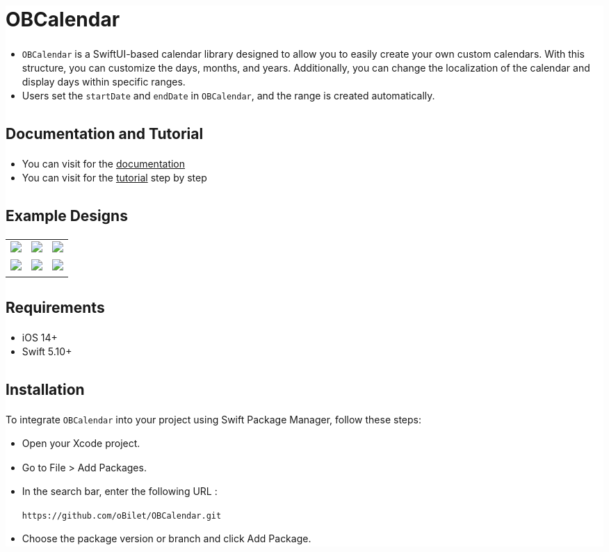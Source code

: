 
# OBCalendar


- `OBCalendar` is a SwiftUI-based calendar library designed to allow you to easily create your own custom calendars. With this structure, you can customize the days, months, and years. Additionally, you can change the localization of the calendar and display days within specific ranges.
- Users set the `startDate` and `endDate` in `OBCalendar`, and the range is created automatically.



## Documentation and Tutorial
- You can visit for the <a href="https://obilet.github.io/OBCalendarDocument/documentation/obiletcalendar/" target="_blank">documentation</a>
- You can visit for the <a href="https://obilet.github.io/OBCalendarDocument/tutorials/meetobiletcalendar" target="_blank">tutorial</a> step by step

## Example Designs

<div align="center">
  <table>
    <tr>
      <td><img width=300 src="https://github.com/oBilet/OBCalendar/blob/main/SSForReadme/firstSS.png"></td>
      <td><img width=300 src="https://github.com/oBilet/OBCalendar/blob/main/SSForReadme/secondSS.png"></td>
      <td><img width=300 src="https://github.com/oBilet/OBCalendar/blob/main/SSForReadme/thirdSS.png"></td>
    </tr>
    <tr>
     <td><img width=300 src="https://github.com/oBilet/OBCalendar/blob/main/SSForReadme/fourthSS.png"></td>
      <td><img width=300 src="https://github.com/oBilet/OBCalendar/blob/main/SSForReadme/fifthSS.png"></td>
      <td><img width=300 src="https://github.com/oBilet/OBCalendar/blob/main/SSForReadme/sixthSS.png"></td>
    </tr>
  </table>
</div>

## Requirements
- iOS 14+
- Swift 5.10+

## Installation
To integrate `OBCalendar` into your project using Swift Package Manager, follow these steps:
- Open your Xcode project.
- Go to File > Add Packages.
- In the search bar, enter the following URL :
  
    ```
    https://github.com/oBilet/OBCalendar.git
    ```
- Choose the package version or branch and click Add Package.
